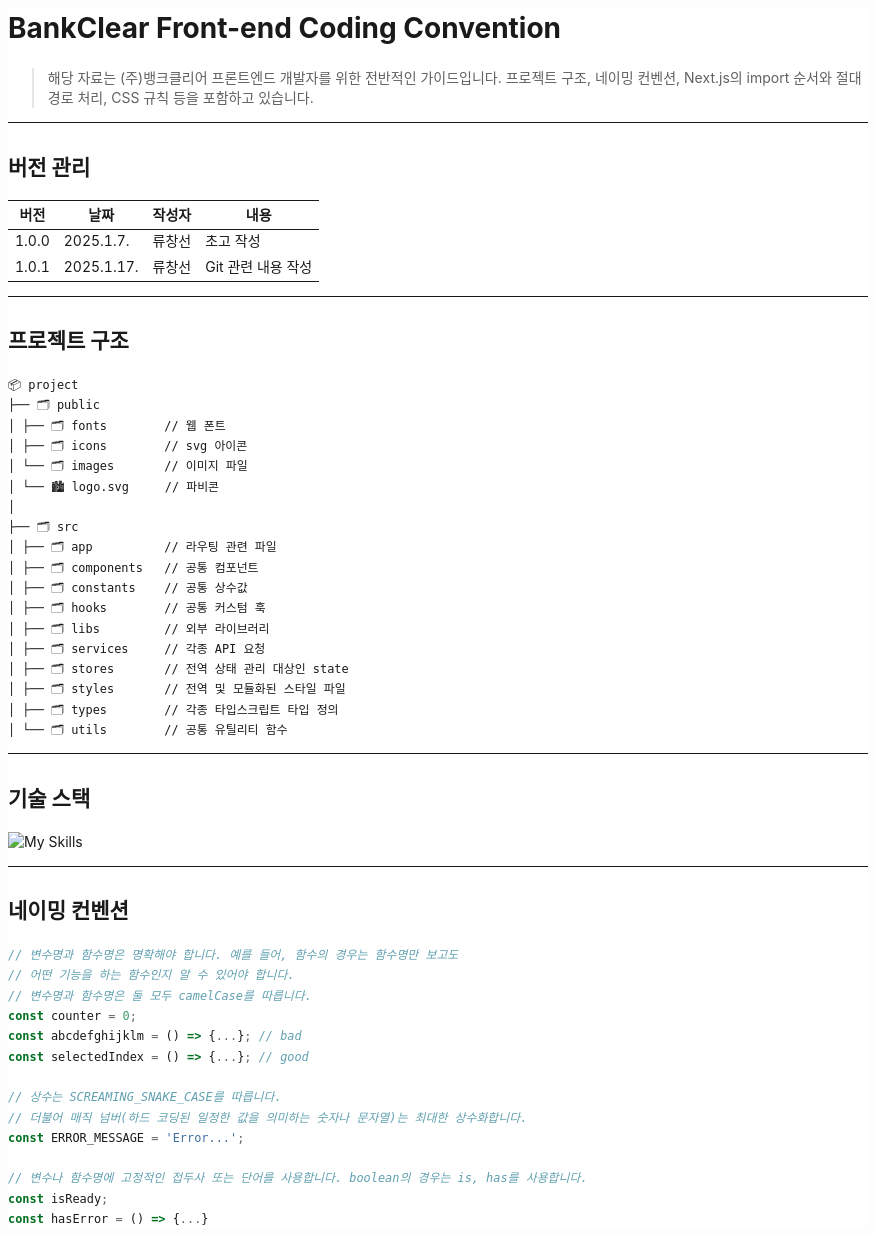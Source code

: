 # BankClear Front-end Coding Convention

> 해당 자료는 (주)뱅크클리어 프론트엔드 개발자를 위한 전반적인 가이드입니다. 프로젝트 구조, 네이밍 컨벤션, Next.js의 import 순서와 절대 경로 처리, CSS 규칙 등을 포함하고 있습니다.

***
## 버전 관리

| 버전    | 날짜         | 작성자 | 내용           |
| ----- | ---------- | --- | ------------ |
| 1.0.0 | 2025.1.7.  | 류창선 | 초고 작성        |
| 1.0.1 | 2025.1.17. | 류창선 | Git 관련 내용 작성 |
***

## 프로젝트 구조
```
📦 project
├── 🗂️ public
│ ├── 🗂️ fonts        // 웹 폰트
│ ├── 🗂️ icons        // svg 아이콘
│ └── 🗂️ images       // 이미지 파일
│ └── 🏙️ logo.svg     // 파비콘
│
├── 🗂️ src
│ ├── 🗂️ app          // 라우팅 관련 파일
│ ├── 🗂️ components   // 공통 컴포넌트
│ ├── 🗂️ constants    // 공통 상수값
│ ├── 🗂️ hooks        // 공통 커스텀 훅
│ ├── 🗂️ libs         // 외부 라이브러리
│ ├── 🗂️ services     // 각종 API 요청
│ ├── 🗂️ stores       // 전역 상태 관리 대상인 state
│ ├── 🗂️ styles       // 전역 및 모듈화된 스타일 파일
│ ├── 🗂️ types        // 각종 타입스크립트 타입 정의
│ └── 🗂️ utils        // 공통 유틸리티 함수
```

***

## 기술 스택
![My Skills](https://skillicons.dev/icons?i=react,nextjs,sass,js,ts,pnpm,docker,jenkins,git)

***

## 네이밍 컨벤션
```js
// 변수명과 함수명은 명확해야 합니다. 예를 들어, 함수의 경우는 함수명만 보고도 
// 어떤 기능을 하는 함수인지 알 수 있어야 합니다. 
// 변수명과 함수명은 둘 모두 camelCase를 따릅니다.
const counter = 0;
const abcdefghijklm = () => {...}; // bad
const selectedIndex = () => {...}; // good

// 상수는 SCREAMING_SNAKE_CASE를 따릅니다. 
// 더불어 매직 넘버(하드 코딩된 일정한 값을 의미하는 숫자나 문자열)는 최대한 상수화합니다.
const ERROR_MESSAGE = 'Error...';

// 변수나 함수명에 고정적인 접두사 또는 단어를 사용합니다. boolean의 경우는 is, has를 사용합니다.
const isReady;
const hasError = () => {...}
```